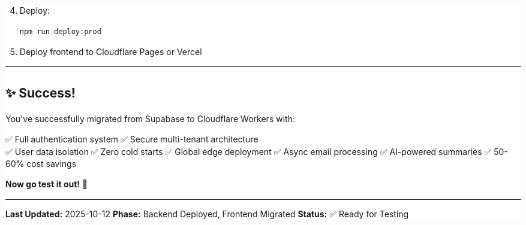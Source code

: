 4. Deploy:
   ```bash
   npm run deploy:prod
   ```

5. Deploy frontend to Cloudflare Pages or Vercel

---

## ✨ Success!

You've successfully migrated from Supabase to Cloudflare Workers with:

✅ Full authentication system
✅ Secure multi-tenant architecture  
✅ User data isolation
✅ Zero cold starts
✅ Global edge deployment
✅ Async email processing
✅ AI-powered summaries
✅ 50-60% cost savings

**Now go test it out!** 🎉

---

**Last Updated:** 2025-10-12
**Phase:** Backend Deployed, Frontend Migrated
**Status:** ✅ Ready for Testing

